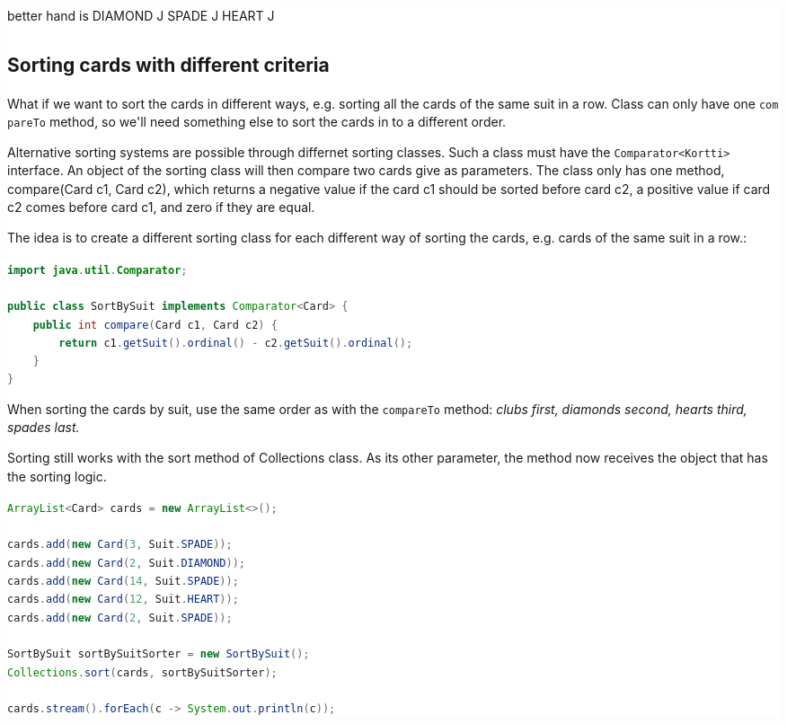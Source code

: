better hand is
DIAMOND J
SPADE J
HEART J

</sample-output>



<h2>Sorting cards with different criteria</h2>



What if we want to sort the cards in different ways, e.g. sorting all the cards of the same suit in a row. Class can only have one `compareTo` method, so we'll need something else to sort the cards in to a different order.



Alternative sorting systems are possible through differnet sorting classes. Such a class must have the `Comparator<Kortti>` interface. An object of the sorting class will then compare two cards give as parameters. The class only has one method, compare(Card c1, Card c2), which returns a negative value if the card c1 should be sorted before card c2, a positive value if card c2 comes before card c1, and zero if they are equal.



The idea is to create a different sorting class for each different way of sorting the cards, e.g. cards of the same suit in a row.:



```java
import java.util.Comparator;

public class SortBySuit implements Comparator<Card> {
    public int compare(Card c1, Card c2) {
        return c1.getSuit().ordinal() - c2.getSuit().ordinal();
    }
}
```


When sorting the cards by suit, use the same order as with the `compareTo` method: *clubs first, diamonds second, hearts third, spades last.*



Sorting still works with the sort method of Collections class. As its other parameter, the method now receives the object that has the sorting logic.


```java
ArrayList<Card> cards = new ArrayList<>();

cards.add(new Card(3, Suit.SPADE));
cards.add(new Card(2, Suit.DIAMOND));
cards.add(new Card(14, Suit.SPADE));
cards.add(new Card(12, Suit.HEART));
cards.add(new Card(2, Suit.SPADE));

SortBySuit sortBySuitSorter = new SortBySuit();
Collections.sort(cards, sortBySuitSorter);

cards.stream().forEach(c -> System.out.println(c));
```
